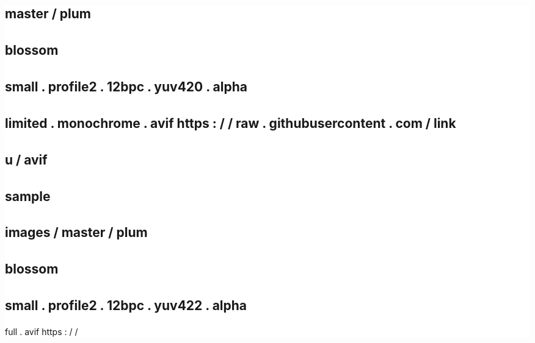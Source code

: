 master
/
plum
-
blossom
-
small
.
profile2
.
12bpc
.
yuv420
.
alpha
-
limited
.
monochrome
.
avif
https
:
/
/
raw
.
githubusercontent
.
com
/
link
-
u
/
avif
-
sample
-
images
/
master
/
plum
-
blossom
-
small
.
profile2
.
12bpc
.
yuv422
.
alpha
-
full
.
avif
https
:
/
/